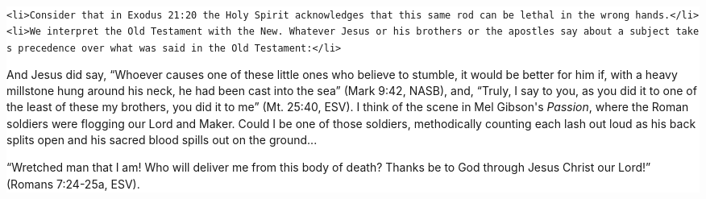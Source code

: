 	<li>Consider that in Exodus 21:20 the Holy Spirit acknowledges that this same rod can be lethal in the wrong hands.</li>
	<li>We interpret the Old Testament with the New. Whatever Jesus or his brothers or the apostles say about a subject takes precedence over what was said in the Old Testament:</li>
</ol>
And Jesus did say, “Whoever causes one of these little ones who believe to stumble, it would be better for him if, with a heavy millstone hung around his neck, he had been cast into the sea” (Mark 9:42, NASB), and, “Truly, I say to you, as you did it to one of the least of these my brothers, you did it to me” (Mt. 25:40, ESV). I think of the scene in Mel Gibson's <em>Passion</em>, where the Roman soldiers were flogging our Lord and Maker. Could I be one of those soldiers, methodically counting each lash out loud as his back splits open and his sacred blood spills out on the ground...

“Wretched man that I am! Who will deliver me from this body of death? Thanks be to God through Jesus Christ our Lord!” (Romans 7:24-25a, ESV).
<div class="blogger-post-footer"></div>